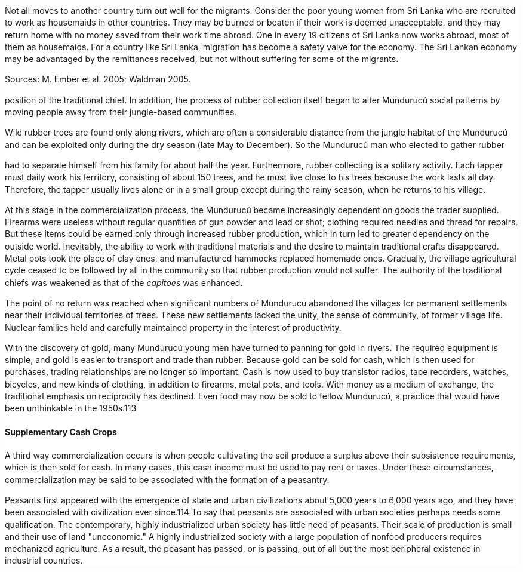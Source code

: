 Not all moves to another country turn out well for the migrants. Consider the poor young women from Sri Lanka who are recruited to work as housemaids in other countries. They may be burned or beaten if their work is deemed unacceptable, and they may return home with no money saved from their work time abroad. One in every 19 citizens of Sri Lanka now works abroad, most of them as housemaids. For a country like Sri Lanka, migration has become a safety valve for the economy. The Sri Lankan economy may be advantaged by the remittances received, but not without suffering for some of the migrants.

Sources: M. Ember et al. 2005; Waldman 2005.

position of the traditional chief. In addition, the process of rubber collection itself began to alter Mundurucú social patterns by moving people away from their jungle-based communities.

Wild rubber trees are found only along rivers, which are often a considerable distance from the jungle habitat of the Mundurucú and can be exploited only during the dry season (late May to December). So the Mundurucú man who elected to gather rubber

had to separate himself from his family for about half the year. Furthermore, rubber collecting is a solitary activity. Each tapper must daily work his territory, consisting of about 150 trees, and he must live close to his trees because the work lasts all day. Therefore, the tapper usually lives alone or in a small group except during the rainy season, when he returns to his village.

At this stage in the commercialization process, the Mundurucú became increasingly dependent on goods the trader supplied. Firearms were useless without regular quantities of gun powder and lead or shot; clothing required needles and thread for repairs. But these items could be earned only through increased rubber production, which in turn led to greater dependency on the outside world. Inevitably, the ability to work with traditional materials and the desire to maintain traditional crafts disappeared. Metal pots took the place of clay ones, and manufactured hammocks replaced homemade ones. Gradually, the village agricultural cycle ceased to be followed by all in the community so that rubber production would not suffer. The authority of the traditional chiefs was weakened as that of the *capitoes* was enhanced.

The point of no return was reached when significant numbers of Mundurucú abandoned the villages for permanent settlements near their individual territories of trees. These new settlements lacked the unity, the sense of community, of former village life. Nuclear families held and carefully maintained property in the interest of productivity.

With the discovery of gold, many Mundurucú young men have turned to panning for gold in rivers. The required equipment is simple, and gold is easier to transport and trade than rubber. Because gold can be sold for cash, which is then used for purchases, trading relationships are no longer so important. Cash is now used to buy transistor radios, tape recorders, watches, bicycles, and new kinds of clothing, in addition to firearms, metal pots, and tools. With money as a medium of exchange, the traditional emphasis on reciprocity has declined. Even food may now be sold to fellow Mundurucú, a practice that would have been unthinkable in the 1950s.113

#### Supplementary Cash Crops

A third way commercialization occurs is when people cultivating the soil produce a surplus above their subsistence requirements, which is then sold for cash. In many cases, this cash income must be used to pay rent or taxes. Under these circumstances, commercialization may be said to be associated with the formation of a peasantry.

Peasants first appeared with the emergence of state and urban civilizations about 5,000 years to 6,000 years ago, and they have been associated with civilization ever since.114 To say that peasants are associated with urban societies perhaps needs some qualification. The contemporary, highly industrialized urban society has little need of peasants. Their scale of production is small and their use of land "uneconomic." A highly industrialized society with a large population of nonfood producers requires mechanized agriculture. As a result, the peasant has passed, or is passing, out of all but the most peripheral existence in industrial countries.
